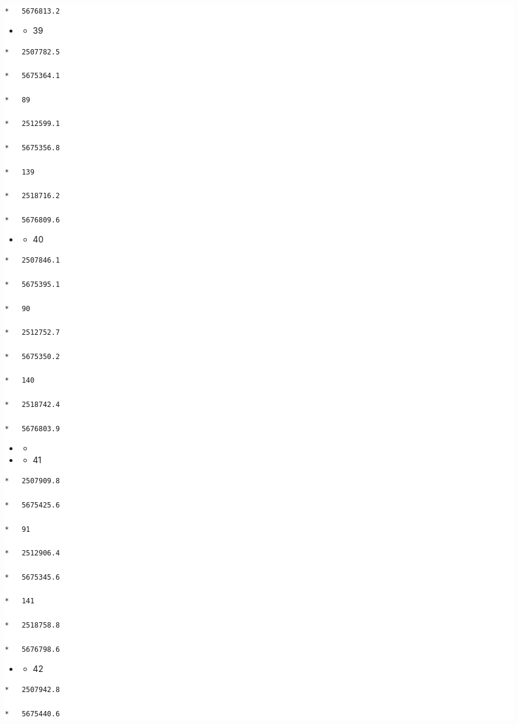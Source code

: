     *   5676813.2


*    *   39

    *   2507782.5

    *   5675364.1

    *   89

    *   2512599.1

    *   5675356.8

    *   139

    *   2518716.2

    *   5676809.6


*    *   40

    *   2507846.1

    *   5675395.1

    *   90

    *   2512752.7

    *   5675350.2

    *   140

    *   2518742.4

    *   5676803.9


*    *

*    *   41

    *   2507909.8

    *   5675425.6

    *   91

    *   2512906.4

    *   5675345.6

    *   141

    *   2518758.8

    *   5676798.6


*    *   42

    *   2507942.8

    *   5675440.6
